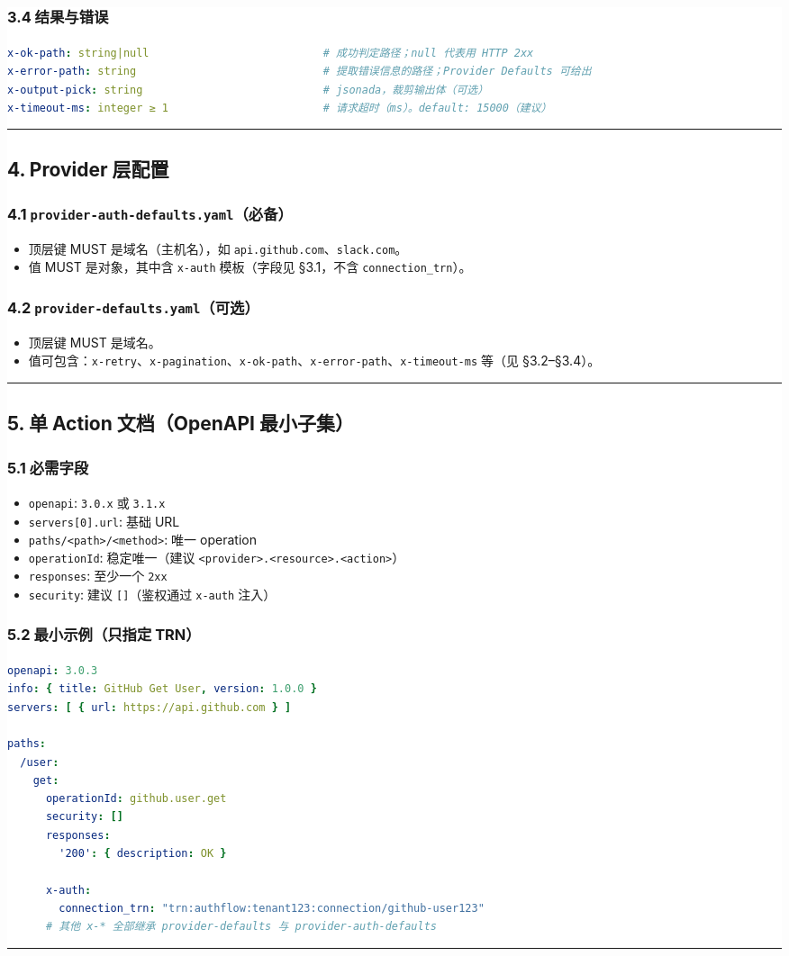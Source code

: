 ### 3.4 结果与错误
```yaml
x-ok-path: string|null                           # 成功判定路径；null 代表用 HTTP 2xx
x-error-path: string                             # 提取错误信息的路径；Provider Defaults 可给出
x-output-pick: string                            # jsonada，裁剪输出体（可选）
x-timeout-ms: integer ≥ 1                        # 请求超时（ms）。default: 15000（建议）
```

---

## 4. Provider 层配置

### 4.1 `provider-auth-defaults.yaml`（必备）
- 顶层键 MUST 是域名（主机名），如 `api.github.com`、`slack.com`。
- 值 MUST 是对象，其中含 `x-auth` 模板（字段见 §3.1，不含 `connection_trn`）。

### 4.2 `provider-defaults.yaml`（可选）
- 顶层键 MUST 是域名。
- 值可包含：`x-retry`、`x-pagination`、`x-ok-path`、`x-error-path`、`x-timeout-ms` 等（见 §3.2–§3.4）。

---

## 5. 单 Action 文档（OpenAPI 最小子集）

### 5.1 必需字段
- `openapi`: `3.0.x` 或 `3.1.x`
- `servers[0].url`: 基础 URL  
- `paths/<path>/<method>`: 唯一 operation
- `operationId`: 稳定唯一（建议 `<provider>.<resource>.<action>`）
- `responses`: 至少一个 `2xx`
- `security`: 建议 `[]`（鉴权通过 `x-auth` 注入）

### 5.2 最小示例（只指定 TRN）
```yaml
openapi: 3.0.3
info: { title: GitHub Get User, version: 1.0.0 }
servers: [ { url: https://api.github.com } ]

paths:
  /user:
    get:
      operationId: github.user.get
      security: []
      responses:
        '200': { description: OK }

      x-auth:
        connection_trn: "trn:authflow:tenant123:connection/github-user123"
      # 其他 x-* 全部继承 provider-defaults 与 provider-auth-defaults
```

---